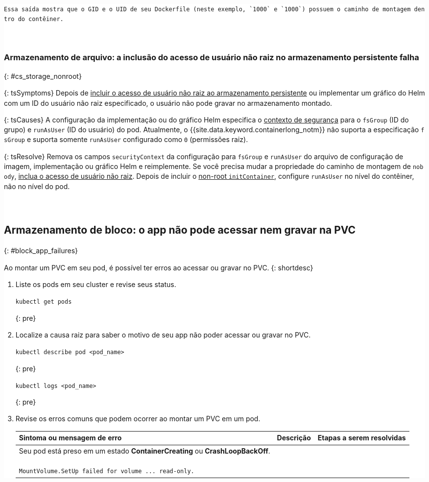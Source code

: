     Essa saída mostra que o GID e o UID de seu Dockerfile (neste exemplo, `1000` e `1000`) possuem o caminho de montagem dentro do contêiner.

<br />


### Armazenamento de arquivo: a inclusão do acesso de usuário não raiz no armazenamento persistente falha
{: #cs_storage_nonroot}

{: tsSymptoms}
Depois de [incluir o acesso de usuário não raiz ao armazenamento persistente](#nonroot) ou implementar um gráfico do Helm com um ID do usuário não raiz especificado, o usuário não pode gravar no armazenamento montado.

{: tsCauses}
A configuração da implementação ou do gráfico Helm especifica o [contexto de segurança](https://kubernetes.io/docs/tasks/configure-pod-container/security-context/) para o `fsGroup` (ID do grupo) e `runAsUser` (ID do usuário) do pod. Atualmente, o {{site.data.keyword.containerlong_notm}} não suporta a especificação `fsGroup` e suporta somente `runAsUser` configurado como `0` (permissões raiz).

{: tsResolve}
Remova os campos `securityContext` da configuração para `fsGroup` e `runAsUser` do arquivo de configuração de imagem, implementação ou gráfico Helm e reimplemente. Se você precisa mudar a propriedade do caminho de montagem de `nobody`, [inclua o acesso de usuário não raiz](#nonroot). Depois de incluir o [non-root `initContainer`](#nonroot), configure `runAsUser` no nível do contêiner, não no nível do pod.

<br />




## Armazenamento de bloco: o app não pode acessar nem gravar na PVC
{: #block_app_failures}

Ao montar um PVC em seu pod, é possível ter erros ao acessar ou gravar no PVC.
{: shortdesc}

1. Liste os pods em seu cluster e revise seus status.
   ```
   kubectl get pods
   ```
   {: pre}

2. Localize a causa raiz para saber o motivo de seu app não poder acessar ou gravar no PVC.
   ```
   kubectl describe pod <pod_name>
   ```
   {: pre}

   ```
   kubectl logs <pod_name>
   ```
   {: pre}

3. Revise os erros comuns que podem ocorrer ao montar um PVC em um pod.
   <table>
   <thead>
     <th>Sintoma ou mensagem de erro</th>
     <th>Descrição</th>
     <th>Etapas a serem resolvidas</th>
  </thead>
  <tbody>
    <tr>
      <td>Seu pod está preso em um estado <strong>ContainerCreating</strong> ou <strong>CrashLoopBackOff</strong>. </br></br><code>MountVolume.SetUp failed for volume ... read-only.</code></td>